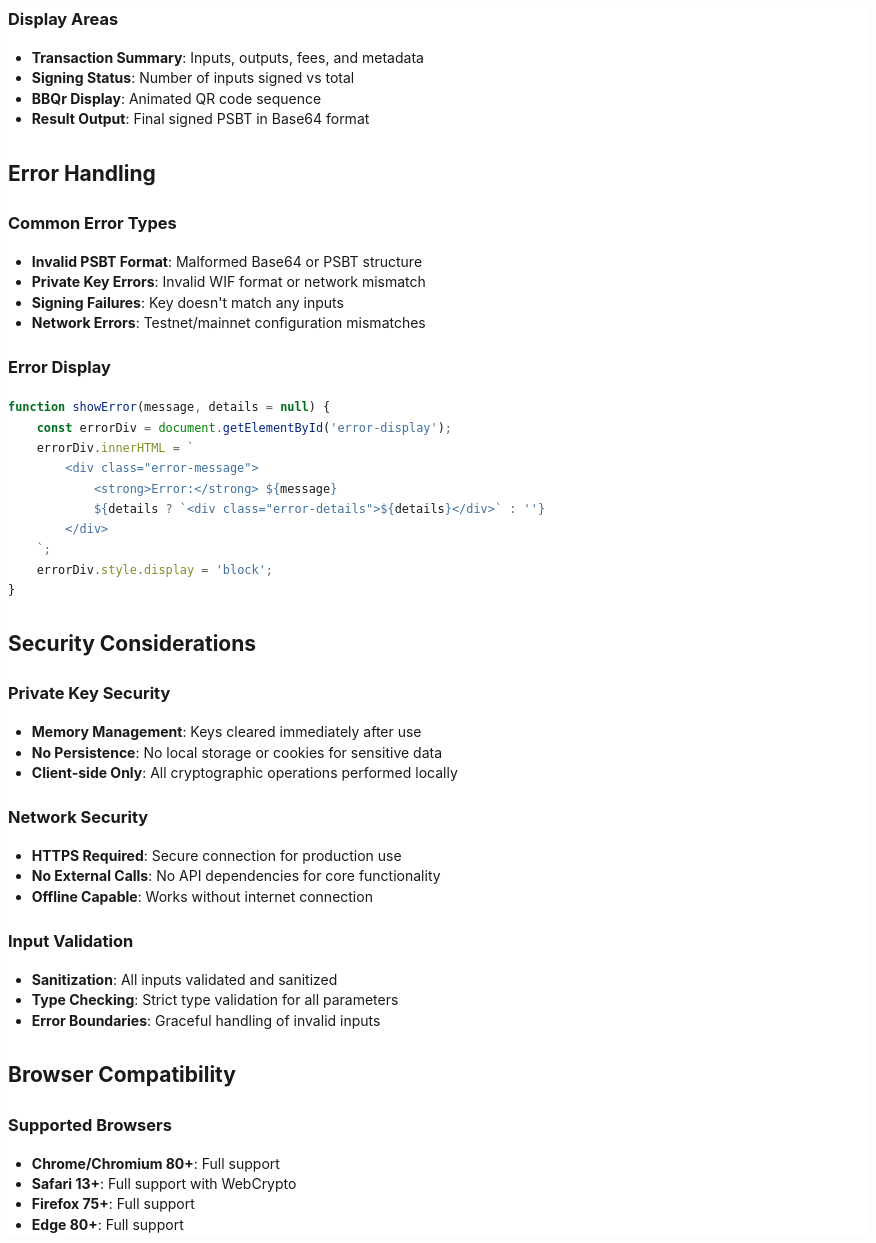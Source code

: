 ### Display Areas
- **Transaction Summary**: Inputs, outputs, fees, and metadata
- **Signing Status**: Number of inputs signed vs total
- **BBQr Display**: Animated QR code sequence
- **Result Output**: Final signed PSBT in Base64 format

## Error Handling

### Common Error Types
- **Invalid PSBT Format**: Malformed Base64 or PSBT structure
- **Private Key Errors**: Invalid WIF format or network mismatch
- **Signing Failures**: Key doesn't match any inputs
- **Network Errors**: Testnet/mainnet configuration mismatches

### Error Display
```javascript
function showError(message, details = null) {
    const errorDiv = document.getElementById('error-display');
    errorDiv.innerHTML = `
        <div class="error-message">
            <strong>Error:</strong> ${message}
            ${details ? `<div class="error-details">${details}</div>` : ''}
        </div>
    `;
    errorDiv.style.display = 'block';
}
```

## Security Considerations

### Private Key Security
- **Memory Management**: Keys cleared immediately after use
- **No Persistence**: No local storage or cookies for sensitive data
- **Client-side Only**: All cryptographic operations performed locally

### Network Security
- **HTTPS Required**: Secure connection for production use
- **No External Calls**: No API dependencies for core functionality
- **Offline Capable**: Works without internet connection

### Input Validation
- **Sanitization**: All inputs validated and sanitized
- **Type Checking**: Strict type validation for all parameters
- **Error Boundaries**: Graceful handling of invalid inputs

## Browser Compatibility

### Supported Browsers
- **Chrome/Chromium 80+**: Full support
- **Safari 13+**: Full support with WebCrypto
- **Firefox 75+**: Full support
- **Edge 80+**: Full support
